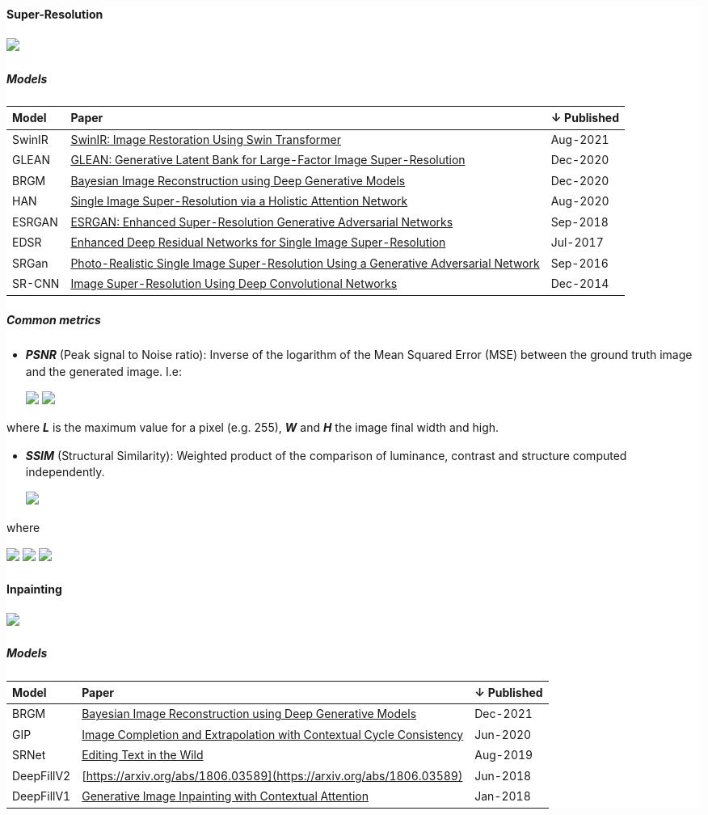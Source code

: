 #### Super-Resolution

<img src="https://miro.medium.com/max/1400/0*cUNPPG12JvHIJCcg.gif" width="50%" />

##### Models

| Model   | Paper                                                                                                                    | ↓ Published |
|:--------|:-------------------------------------------------------------------------------------------------------------------------|:------------|
| SwinIR  | [SwinIR: Image Restoration Using Swin Transformer](https://arxiv.org/abs/2108.10257v1)                                   | Aug-2021    |
| GLEAN   | [GLEAN: Generative Latent Bank for Large-Factor Image Super-Resolution](https://arxiv.org/abs/2012.00739)                | Dec-2020    |
| BRGM    | [Bayesian Image Reconstruction using Deep Generative Models](https://arxiv.org/abs/2012.04567v5)                         | Dec-2020    |
| HAN     | [Single Image Super-Resolution via a Holistic Attention Network](https://arxiv.org/abs/2008.08767v1)                     | Aug-2020    |
| ESRGAN  | [ESRGAN: Enhanced Super-Resolution Generative Adversarial Networks](https://arxiv.org/abs/1809.00219)                    | Sep-2018    |
| EDSR    | [Enhanced Deep Residual Networks for Single Image Super-Resolution](https://arxiv.org/abs/1707.02921)                    | Jul-2017    |
| SRGan   | [Photo-Realistic Single Image Super-Resolution Using a Generative Adversarial Network](https://arxiv.org/abs/1609.04802) | Sep-2016    |
| SR-CNN  | [Image Super-Resolution Using Deep Convolutional Networks](https://arxiv.org/abs/1501.00092)                             | Dec-2014    |

##### Common metrics

* **_PSNR_** (Peak signal to Noise ratio): Inverse of the logarithm of the Mean Squared Error (MSE) between the ground truth image and the generated image. I.e:

    <img src="https://latex.codecogs.com/svg.latex?MSE%28I%2C%5Chat%7BI%7D%29%20%3D%20%5Cfrac%7B1%7D%7BW%20%5Ccdot%20H%7D%20%5Ccdot%20%5Csum%5EH_%7Bi%3D1%7D%20%5Csum%5EW_%7Bj%3D1%7D%20%7CI_%7Bij%7D-%5Chat%7BI%7D_%7Bij%7D%7C%5E2" />
    <img src="https://latex.codecogs.com/svg.latex?PSNR%28I%2C%5Chat%7BI%7D%29%20%3D%2010%20%5Ccdot%20log_%7B10%7D%20%5Cfrac%7BL%5E2%7D%7BMSE%7D" />

where **_L_** is the maximum value for a pixel (e.g. 255), **_W_** and **_H_** the image final width and high.

* **_SSIM_** (Structural Similarity): Weighted product of the comparison of luminance, contrast and structure computed independently.

    <img src="https://latex.codecogs.com/svg.latex?SSIM%28I%2C%5Chat%7BI%7D%29%20%3D%20%5Cmathcal%7BC%7D_l%28I%2C%5Chat%7BI%7D%29%5E%5Calpha%20%5Ccdot%20%20%5Cmathcal%7BC%7D_c%28I%2C%5Chat%7BI%7D%29%5E%5Cbeta%20%5Ccdot%20%5Cmathcal%7BC%7D_s%28I%2C%5Chat%7BI%7D%29%5E%5Cgamma" />

where

<img src="https://latex.codecogs.com/svg.latex?%5Cmathcal%7BC%7D_l%28I%2C%5Chat%7BI%7D%29%20%3D%20%5Cfrac%7B2%20%5Cmu_I%20%5Cmu_%7B%5Chat%7BI%7D%7D%20%2B%20c_1%7D%7B%5Cmu%5E2_I%20%2B%20%5Cmu%5E2_%7B%5Chat%7BI%7D%7D%20%2B%20c_1%7D" />
<img src="https://latex.codecogs.com/svg.latex?%5Cmathcal%7BC%7D_c%28I%2C%5Chat%7BI%7D%29%20%3D%20%5Cfrac%7B2%20%5Csigma_I%20%5Csigma_%7B%5Chat%7BI%7D%7D%20%2B%20c_2%7D%7B%5Csigma%5E2_I%20%2B%20%5Csigma%5E2_%7B%5Chat%7BI%7D%7D%20%2B%20c_2%7D" />
<img src="https://latex.codecogs.com/svg.latex?%5Cmathcal%7BC%7D_c%28I%2C%5Chat%7BI%7D%29%20%3D%20%5Cfrac%7B2%20%5Csigma_%7BI%2C%5Chat%7BI%7D%7D%20%2B%20c_3%7D%7B%5Csigma_I%20%2B%20%5Csigma_%7B%5Chat%7BI%7D%7D%20%2B%20c_3%7D" />

#### Inpainting

<img src="https://thumbs.gfycat.com/BetterAstonishingBird-max-1mb.gif" width="50%" />

##### Models

| Model      | Paper                                                                                                    | ↓ Published |
|:-----------|:---------------------------------------------------------------------------------------------------------|:------------|
| BRGM       | [Bayesian Image Reconstruction using Deep Generative Models](https://arxiv.org/abs/2012.04567v5)         | Dec-2021    |
| GIP        | [Image Completion and Extrapolation with Contextual Cycle Consistency](https://arxiv.org/abs/2006.02620) | Jun-2020    |
| SRNet      | [Editing Text in the Wild](https://arxiv.org/abs/1908.03047v1)                                           | Aug-2019    |
| DeepFillV2 | [https://arxiv.org/abs/1806.03589](https://arxiv.org/abs/1806.03589)                                     | Jun-2018    |
| DeepFillV1 | [Generative Image Inpainting with Contextual Attention](https://arxiv.org/abs/1801.07892)                | Jan-2018    | 
